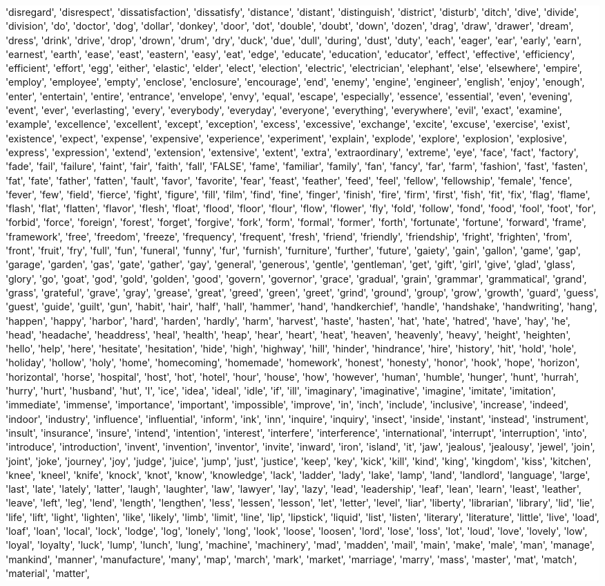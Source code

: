 'disregard', 'disrespect', 'dissatisfaction', 'dissatisfy', 'distance', 'distant', 'distinguish', 'district', 'disturb', 'ditch', 'dive', 'divide', 'division', 'do', 'doctor', 'dog', 'dollar', 'donkey', 'door', 'dot', 'double', 'doubt', 'down', 'dozen', 'drag', 'draw', 'drawer', 'dream', 'dress', 'drink', 'drive', 'drop', 'drown', 'drum', 'dry', 'duck', 'due', 'dull', 'during', 'dust', 'duty', 'each', 'eager', 'ear', 'early', 'earn', 'earnest', 'earth', 'ease', 'east', 'eastern', 'easy', 'eat', 'edge', 'educate', 'education', 'educator', 'effect', 'effective', 'efficiency', 'efficient', 'effort', 'egg', 'either', 'elastic', 'elder', 'elect', 'election', 'electric', 'electrician', 'elephant', 'else', 'elsewhere', 'empire', 'employ', 'employee', 'empty', 'enclose', 'enclosure', 'encourage', 'end', 'enemy', 'engine', 'engineer', 'english', 'enjoy', 'enough', 'enter', 'entertain', 'entire', 'entrance', 'envelope', 'envy', 'equal', 'escape', 'especially', 'essence', 'essential', 'even', 'evening', 'event', 'ever', 'everlasting', 'every', 'everybody', 'everyday', 'everyone', 'everything', 'everywhere', 'evil', 'exact', 'examine', 'example', 'excellence', 'excellent', 'except', 'exception', 'excess', 'excessive', 'exchange', 'excite', 'excuse', 'exercise', 'exist', 'existence', 'expect', 'expense', 'expensive', 'experience', 'experiment', 'explain', 'explode', 'explore', 'explosion', 'explosive', 'express', 'expression', 'extend', 'extension', 'extensive', 'extent', 'extra', 'extraordinary', 'extreme', 'eye', 'face', 'fact', 'factory', 'fade', 'fail', 'failure', 'faint', 'fair', 'faith', 'fall', 'FALSE', 'fame', 'familiar', 'family', 'fan', 'fancy', 'far', 'farm', 'fashion', 'fast', 'fasten', 'fat', 'fate', 'father', 'fatten', 'fault', 'favor', 'favorite', 'fear', 'feast', 'feather', 'feed', 'feel', 'fellow', 'fellowship', 'female', 'fence', 'fever', 'few', 'field', 'fierce', 'fight', 'figure', 'fill', 'film', 'find', 'fine', 'finger', 'finish', 'fire', 'firm', 'first', 'fish', 'fit', 'fix', 'flag', 'flame', 'flash', 'flat', 'flatten', 'flavor', 'flesh', 'float', 'flood', 'floor', 'flour', 'flow', 'flower', 'fly', 'fold', 'follow', 'fond', 'food', 'fool', 'foot', 'for', 'forbid', 'force', 'foreign', 'forest', 'forget', 'forgive', 'fork', 'form', 'formal', 'former', 'forth', 'fortunate', 'fortune', 'forward', 'frame', 'framework', 'free', 'freedom', 'freeze', 'frequency', 'frequent', 'fresh', 'friend', 'friendly', 'friendship', 'fright', 'frighten', 'from', 'front', 'fruit', 'fry', 'full', 'fun', 'funeral', 'funny', 'fur', 'furnish', 'furniture', 'further', 'future', 'gaiety', 'gain', 'gallon', 'game', 'gap', 'garage', 'garden', 'gas', 'gate', 'gather', 'gay', 'general', 'generous', 'gentle', 'gentleman', 'get', 'gift', 'girl', 'give', 'glad', 'glass', 'glory', 'go', 'goat', 'god', 'gold', 'golden', 'good', 'govern', 'governor', 'grace', 'gradual', 'grain', 'grammar', 'grammatical', 'grand', 'grass', 'grateful', 'grave', 'gray', 'grease', 'great', 'greed', 'green', 'greet', 'grind', 'ground', 'group', 'grow', 'growth', 'guard', 'guess', 'guest', 'guide', 'guilt', 'gun', 'habit', 'hair', 'half', 'hall', 'hammer', 'hand', 'handkerchief', 'handle', 'handshake', 'handwriting', 'hang', 'happen', 'happy', 'harbor', 'hard', 'harden', 'hardly', 'harm', 'harvest', 'haste', 'hasten', 'hat', 'hate', 'hatred', 'have', 'hay', 'he', 'head', 'headache', 'headdress', 'heal', 'health', 'heap', 'hear', 'heart', 'heat', 'heaven', 'heavenly', 'heavy', 'height', 'heighten', 'hello', 'help', 'here', 'hesitate', 'hesitation', 'hide', 'high', 'highway', 'hill', 'hinder', 'hindrance', 'hire', 'history', 'hit', 'hold', 'hole', 'holiday', 'hollow', 'holy', 'home', 'homecoming', 'homemade', 'homework', 'honest', 'honesty', 'honor', 'hook', 'hope', 'horizon', 'horizontal', 'horse', 'hospital', 'host', 'hot', 'hotel', 'hour', 'house', 'how', 'however', 'human', 'humble', 'hunger', 'hunt', 'hurrah', 'hurry', 'hurt', 'husband', 'hut', 'I', 'ice', 'idea', 'ideal', 'idle', 'if', 'ill', 'imaginary', 'imaginative', 'imagine', 'imitate', 'imitation', 'immediate', 'immense', 'importance', 'important', 'impossible', 'improve', 'in', 'inch', 'include', 'inclusive', 'increase', 'indeed', 'indoor', 'industry', 'influence', 'influential', 'inform', 'ink', 'inn', 'inquire', 'inquiry', 'insect', 'inside', 'instant', 'instead', 'instrument', 'insult', 'insurance', 'insure', 'intend', 'intention', 'interest', 'interfere', 'interference', 'international', 'interrupt', 'interruption', 'into', 'introduce', 'introduction', 'invent', 'invention', 'inventor', 'invite', 'inward', 'iron', 'island', 'it', 'jaw', 'jealous', 'jealousy', 'jewel', 'join', 'joint', 'joke', 'journey', 'joy', 'judge', 'juice', 'jump', 'just', 'justice', 'keep', 'key', 'kick', 'kill', 'kind', 'king', 'kingdom', 'kiss', 'kitchen', 'knee', 'kneel', 'knife', 'knock', 'knot', 'know', 'knowledge', 'lack', 'ladder', 'lady', 'lake', 'lamp', 'land', 'landlord', 'language', 'large', 'last', 'late', 'lately', 'latter', 'laugh', 'laughter', 'law', 'lawyer', 'lay', 'lazy', 'lead', 'leadership', 'leaf', 'lean', 'learn', 'least', 'leather', 'leave', 'left', 'leg', 'lend', 'length', 'lengthen', 'less', 'lessen', 'lesson', 'let', 'letter', 'level', 'liar', 'liberty', 'librarian', 'library', 'lid', 'lie', 'life', 'lift', 'light', 'lighten', 'like', 'likely', 'limb', 'limit', 'line', 'lip', 'lipstick', 'liquid', 'list', 'listen', 'literary', 'literature', 'little', 'live', 'load', 'loaf', 'loan', 'local', 'lock', 'lodge', 'log', 'lonely', 'long', 'look', 'loose', 'loosen', 'lord', 'lose', 'loss', 'lot', 'loud', 'love', 'lovely', 'low', 'loyal', 'loyalty', 'luck', 'lump', 'lunch', 'lung', 'machine', 'machinery', 'mad', 'madden', 'mail', 'main', 'make', 'male', 'man', 'manage', 'mankind', 'manner', 'manufacture', 'many', 'map', 'march', 'mark', 'market', 'marriage', 'marry', 'mass', 'master', 'mat', 'match', 'material', 'matter',